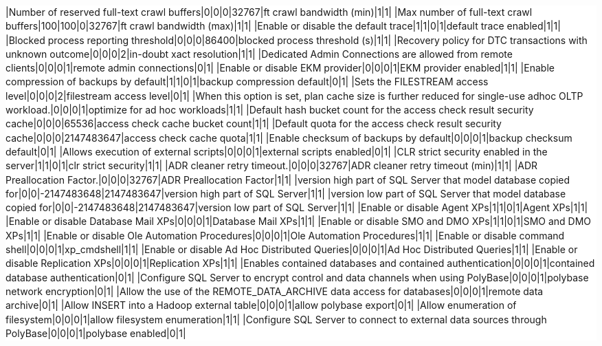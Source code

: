 |Number of reserved full-text crawl buffers|0|0|0|32767|ft crawl bandwidth (min)|1|1|
|Max number of full-text crawl buffers|100|100|0|32767|ft crawl bandwidth (max)|1|1|
|Enable or disable the default trace|1|1|0|1|default trace enabled|1|1|
|Blocked process reporting threshold|0|0|0|86400|blocked process threshold (s)|1|1|
|Recovery policy for DTC transactions with unknown outcome|0|0|0|2|in-doubt xact resolution|1|1|
|Dedicated Admin Connections are allowed from remote clients|0|0|0|1|remote admin connections|0|1|
|Enable or disable EKM provider|0|0|0|1|EKM provider enabled|1|1|
|Enable compression of backups by default|1|1|0|1|backup compression default|0|1|
|Sets the FILESTREAM access level|0|0|0|2|filestream access level|0|1|
|When this option is set, plan cache size is further reduced for single-use adhoc OLTP workload.|0|0|0|1|optimize for ad hoc workloads|1|1|
|Default hash bucket count for the access check result security cache|0|0|0|65536|access check cache bucket count|1|1|
|Default quota for the access check result security cache|0|0|0|2147483647|access check cache quota|1|1|
|Enable checksum of backups by default|0|0|0|1|backup checksum default|0|1|
|Allows execution of external scripts|0|0|0|1|external scripts enabled|0|1|
|CLR strict security enabled in the server|1|1|0|1|clr strict security|1|1|
|ADR cleaner retry timeout.|0|0|0|32767|ADR cleaner retry timeout (min)|1|1|
|ADR Preallocation Factor.|0|0|0|32767|ADR Preallocation Factor|1|1|
|version high part of SQL Server that model database copied for|0|0|-2147483648|2147483647|version high part of SQL Server|1|1|
|version low part of SQL Server that model database copied for|0|0|-2147483648|2147483647|version low part of SQL Server|1|1|
|Enable or disable Agent XPs|1|1|0|1|Agent XPs|1|1|
|Enable or disable Database Mail XPs|0|0|0|1|Database Mail XPs|1|1|
|Enable or disable SMO and DMO XPs|1|1|0|1|SMO and DMO XPs|1|1|
|Enable or disable Ole Automation Procedures|0|0|0|1|Ole Automation Procedures|1|1|
|Enable or disable command shell|0|0|0|1|xp_cmdshell|1|1|
|Enable or disable Ad Hoc Distributed Queries|0|0|0|1|Ad Hoc Distributed Queries|1|1|
|Enable or disable Replication XPs|0|0|0|1|Replication XPs|1|1|
|Enables contained databases and contained authentication|0|0|0|1|contained database authentication|0|1|
|Configure SQL Server to encrypt control and data channels when using PolyBase|0|0|0|1|polybase network encryption|0|1|
|Allow the use of the REMOTE_DATA_ARCHIVE data access for databases|0|0|0|1|remote data archive|0|1|
|Allow INSERT into a Hadoop external table|0|0|0|1|allow polybase export|0|1|
|Allow enumeration of filesystem|0|0|0|1|allow filesystem enumeration|1|1|
|Configure SQL Server to connect to external data sources through PolyBase|0|0|0|1|polybase enabled|0|1|
